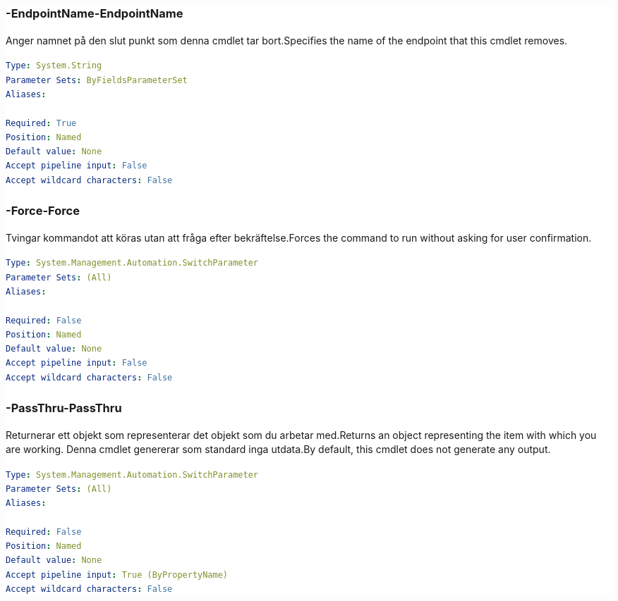 ### <span data-ttu-id="73bd0-115">-EndpointName</span><span class="sxs-lookup"><span data-stu-id="73bd0-115">-EndpointName</span></span>
<span data-ttu-id="73bd0-116">Anger namnet på den slut punkt som denna cmdlet tar bort.</span><span class="sxs-lookup"><span data-stu-id="73bd0-116">Specifies the name of the endpoint that this cmdlet removes.</span></span>

```yaml
Type: System.String
Parameter Sets: ByFieldsParameterSet
Aliases:

Required: True
Position: Named
Default value: None
Accept pipeline input: False
Accept wildcard characters: False
```

### <span data-ttu-id="73bd0-117">-Force</span><span class="sxs-lookup"><span data-stu-id="73bd0-117">-Force</span></span>
<span data-ttu-id="73bd0-118">Tvingar kommandot att köras utan att fråga efter bekräftelse.</span><span class="sxs-lookup"><span data-stu-id="73bd0-118">Forces the command to run without asking for user confirmation.</span></span>

```yaml
Type: System.Management.Automation.SwitchParameter
Parameter Sets: (All)
Aliases:

Required: False
Position: Named
Default value: None
Accept pipeline input: False
Accept wildcard characters: False
```

### <span data-ttu-id="73bd0-119">-PassThru</span><span class="sxs-lookup"><span data-stu-id="73bd0-119">-PassThru</span></span>
<span data-ttu-id="73bd0-120">Returnerar ett objekt som representerar det objekt som du arbetar med.</span><span class="sxs-lookup"><span data-stu-id="73bd0-120">Returns an object representing the item with which you are working.</span></span>
<span data-ttu-id="73bd0-121">Denna cmdlet genererar som standard inga utdata.</span><span class="sxs-lookup"><span data-stu-id="73bd0-121">By default, this cmdlet does not generate any output.</span></span>

```yaml
Type: System.Management.Automation.SwitchParameter
Parameter Sets: (All)
Aliases:

Required: False
Position: Named
Default value: None
Accept pipeline input: True (ByPropertyName)
Accept wildcard characters: False
```
